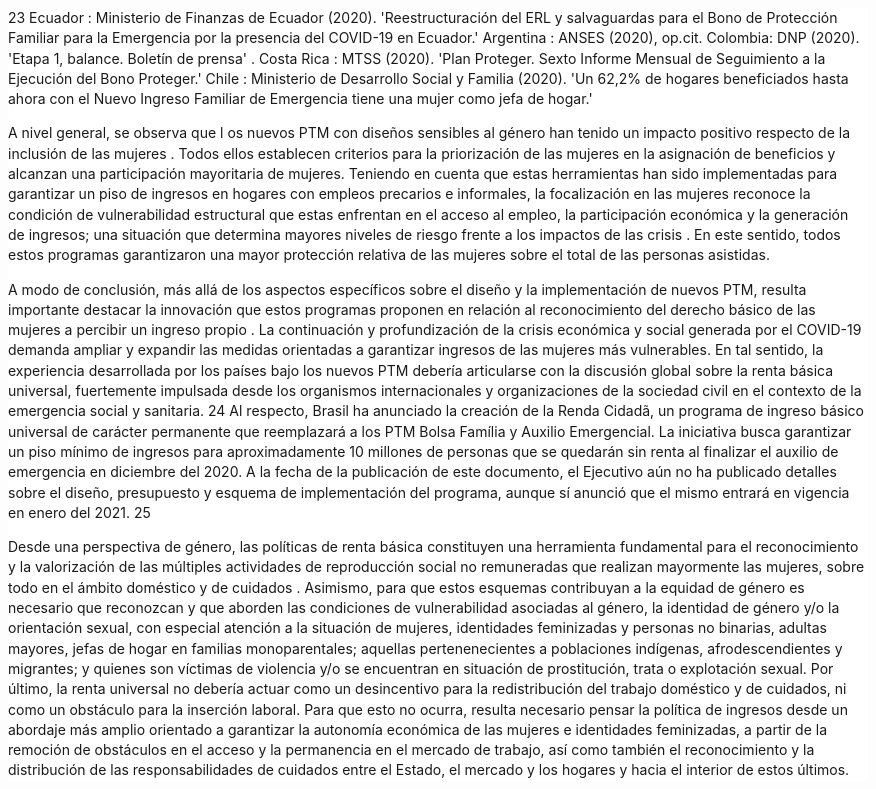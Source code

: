 23 Ecuador : Ministerio de Finanzas de Ecuador (2020). 'Reestructuración del ERL y salvaguardas para el Bono de Protección Familiar para la Emergencia por la presencia del COVID-19 en Ecuador.' Argentina : ANSES (2020), op.cit. Colombia: DNP (2020). 'Etapa 1, balance. Boletín de prensa' . Costa Rica : MTSS (2020). 'Plan Proteger. Sexto Informe Mensual de Seguimiento a la Ejecución del Bono Proteger.' Chile : Ministerio de Desarrollo Social y Familia (2020). 'Un 62,2% de hogares beneficiados hasta ahora con el Nuevo Ingreso Familiar de Emergencia tiene una mujer como jefa de hogar.'





A  nivel  general,  se  observa  que  l os  nuevos  PTM  con  diseños  sensibles  al  género  han  tenido  un  impacto  positivo respecto de la inclusión de las mujeres . Todos ellos establecen criterios para la priorización de las mujeres en la asignación de beneficios y alcanzan una participación mayoritaria de mujeres. Teniendo en cuenta que estas herramientas han sido implementadas para garantizar un piso de ingresos en hogares con empleos precarios e informales, la  focalización en las  mujeres  reconoce  la  condición  de  vulnerabilidad  estructural  que  estas  enfrentan  en  el  acceso  al  empleo,  la participación económica y la generación de ingresos; una situación que determina mayores niveles de riesgo frente a los impactos de las crisis .  En  este  sentido,  todos  estos  programas garantizaron una mayor protección relativa de las mujeres sobre el total de las personas asistidas.

A modo de conclusión, más allá de los aspectos específicos sobre el diseño y la implementación de nuevos PTM, resulta importante destacar la innovación que estos programas proponen en relación al reconocimiento del derecho básico de las mujeres a percibir un ingreso propio . La continuación y profundización de la crisis económica y social generada por el COVID-19 demanda ampliar y expandir las medidas orientadas a garantizar ingresos de las mujeres más vulnerables. En tal sentido, la experiencia desarrollada por los países bajo los nuevos PTM debería articularse con la discusión global sobre  la  renta  básica  universal,  fuertemente  impulsada  desde  los  organismos  internacionales  y  organizaciones  de  la sociedad civil en el contexto de la emergencia social y sanitaria. 24  Al respecto, Brasil ha anunciado la creación de la Renda Cidadã, un programa de ingreso básico universal de carácter permanente que reemplazará a los PTM Bolsa Família y Auxilio Emergencial. La iniciativa busca garantizar un piso mínimo de ingresos para aproximadamente 10 millones de personas que se quedarán sin renta al finalizar el auxilio de emergencia en diciembre del 2020. A la fecha de la publicación de este documento, el Ejecutivo aún no ha publicado detalles sobre el diseño, presupuesto y esquema de implementación del programa, aunque sí anunció que el mismo entrará en vigencia en enero del 2021. 25

Desde una perspectiva de género, las políticas de renta básica constituyen una herramienta fundamental para el reconocimiento y la valorización de las múltiples actividades de reproducción social no remuneradas que realizan mayormente las mujeres, sobre todo en el ámbito doméstico y de cuidados .  Asimismo,  para  que  estos  esquemas contribuyan a la equidad de género es necesario que reconozcan y que aborden las condiciones de vulnerabilidad asociadas al género, la identidad de género y/o la orientación sexual, con especial atención a la situación de mujeres, identidades feminizadas y personas no binarias, adultas mayores, jefas de hogar en familias monoparentales; aquellas pertenenecientes a poblaciones indígenas, afrodescendientes y migrantes; y quienes son víctimas de violencia y/o se encuentran en situación de prostitución,  trata  o  explotación  sexual.  Por  último,  la  renta  universal  no  debería  actuar  como  un  desincentivo  para la  redistribución del trabajo doméstico y de cuidados, ni como un obstáculo para la inserción laboral. Para que esto no ocurra, resulta necesario pensar la política de ingresos desde un abordaje más amplio orientado a garantizar la autonomía económica de las mujeres e identidades feminizadas, a partir de la remoción de obstáculos en el acceso y la permanencia en el mercado de trabajo, así como también el reconocimiento y la distribución de las responsabilidades de cuidados entre el Estado, el mercado y los hogares y hacia el interior de estos últimos.
